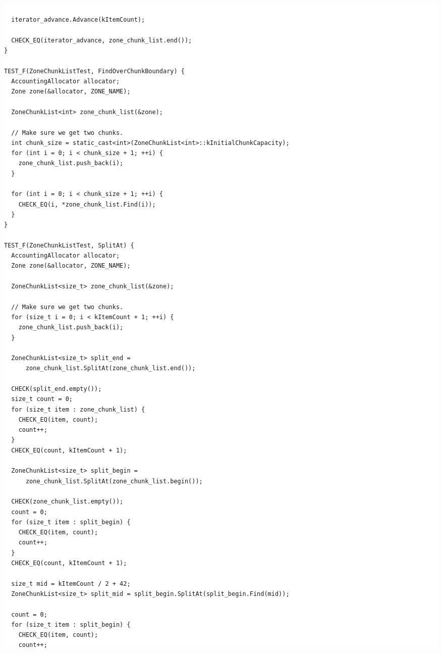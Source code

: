 ```

  iterator_advance.Advance(kItemCount);

  CHECK_EQ(iterator_advance, zone_chunk_list.end());
}

TEST_F(ZoneChunkListTest, FindOverChunkBoundary) {
  AccountingAllocator allocator;
  Zone zone(&allocator, ZONE_NAME);

  ZoneChunkList<int> zone_chunk_list(&zone);

  // Make sure we get two chunks.
  int chunk_size = static_cast<int>(ZoneChunkList<int>::kInitialChunkCapacity);
  for (int i = 0; i < chunk_size + 1; ++i) {
    zone_chunk_list.push_back(i);
  }

  for (int i = 0; i < chunk_size + 1; ++i) {
    CHECK_EQ(i, *zone_chunk_list.Find(i));
  }
}

TEST_F(ZoneChunkListTest, SplitAt) {
  AccountingAllocator allocator;
  Zone zone(&allocator, ZONE_NAME);

  ZoneChunkList<size_t> zone_chunk_list(&zone);

  // Make sure we get two chunks.
  for (size_t i = 0; i < kItemCount + 1; ++i) {
    zone_chunk_list.push_back(i);
  }

  ZoneChunkList<size_t> split_end =
      zone_chunk_list.SplitAt(zone_chunk_list.end());

  CHECK(split_end.empty());
  size_t count = 0;
  for (size_t item : zone_chunk_list) {
    CHECK_EQ(item, count);
    count++;
  }
  CHECK_EQ(count, kItemCount + 1);

  ZoneChunkList<size_t> split_begin =
      zone_chunk_list.SplitAt(zone_chunk_list.begin());

  CHECK(zone_chunk_list.empty());
  count = 0;
  for (size_t item : split_begin) {
    CHECK_EQ(item, count);
    count++;
  }
  CHECK_EQ(count, kItemCount + 1);

  size_t mid = kItemCount / 2 + 42;
  ZoneChunkList<size_t> split_mid = split_begin.SplitAt(split_begin.Find(mid));

  count = 0;
  for (size_t item : split_begin) {
    CHECK_EQ(item, count);
    count++;
```